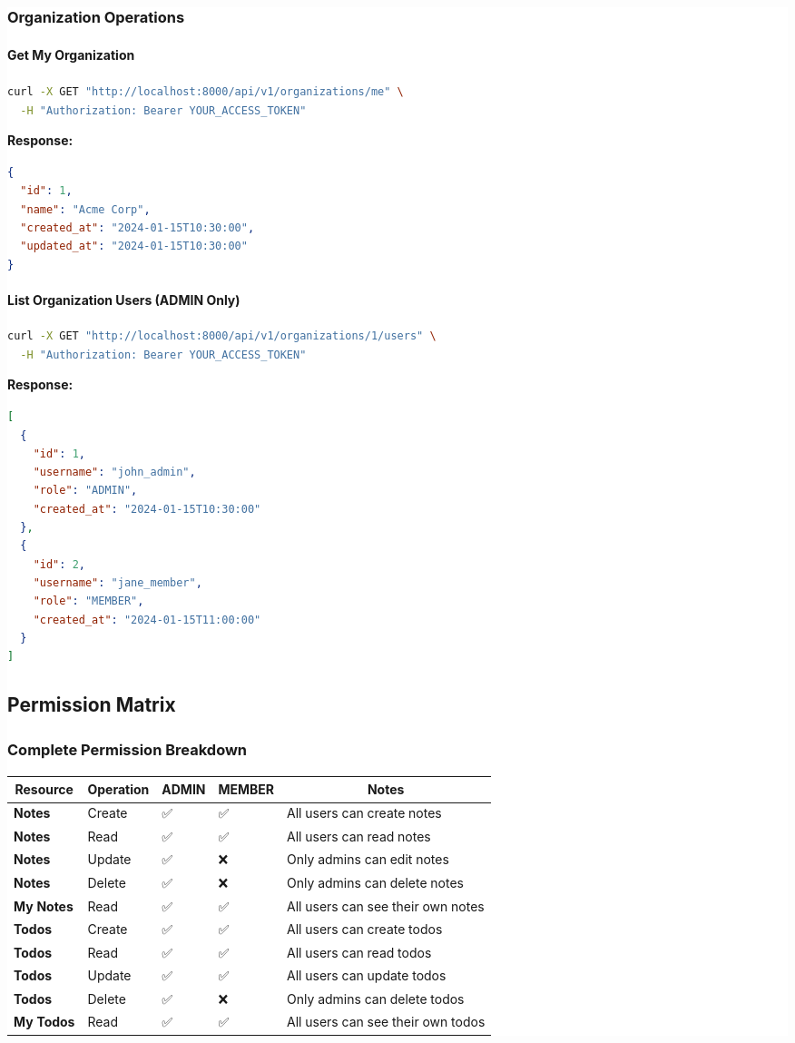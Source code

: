 ### Organization Operations

#### Get My Organization
```bash
curl -X GET "http://localhost:8000/api/v1/organizations/me" \
  -H "Authorization: Bearer YOUR_ACCESS_TOKEN"
```

**Response:**
```json
{
  "id": 1,
  "name": "Acme Corp",
  "created_at": "2024-01-15T10:30:00",
  "updated_at": "2024-01-15T10:30:00"
}
```

#### List Organization Users (ADMIN Only)
```bash
curl -X GET "http://localhost:8000/api/v1/organizations/1/users" \
  -H "Authorization: Bearer YOUR_ACCESS_TOKEN"
```

**Response:**
```json
[
  {
    "id": 1,
    "username": "john_admin",
    "role": "ADMIN",
    "created_at": "2024-01-15T10:30:00"
  },
  {
    "id": 2,
    "username": "jane_member",
    "role": "MEMBER",
    "created_at": "2024-01-15T11:00:00"
  }
]
```

## Permission Matrix

### Complete Permission Breakdown

| **Resource** | **Operation** | **ADMIN** | **MEMBER** | **Notes** |
|--------------|---------------|-----------|------------|-----------|
| **Notes** | Create | ✅ | ✅ | All users can create notes |
| **Notes** | Read | ✅ | ✅ | All users can read notes |
| **Notes** | Update | ✅ | ❌ | Only admins can edit notes |
| **Notes** | Delete | ✅ | ❌ | Only admins can delete notes |
| **My Notes** | Read | ✅ | ✅ | All users can see their own notes |
| **Todos** | Create | ✅ | ✅ | All users can create todos |
| **Todos** | Read | ✅ | ✅ | All users can read todos |
| **Todos** | Update | ✅ | ✅ | All users can update todos |
| **Todos** | Delete | ✅ | ❌ | Only admins can delete todos |
| **My Todos** | Read | ✅ | ✅ | All users can see their own todos |